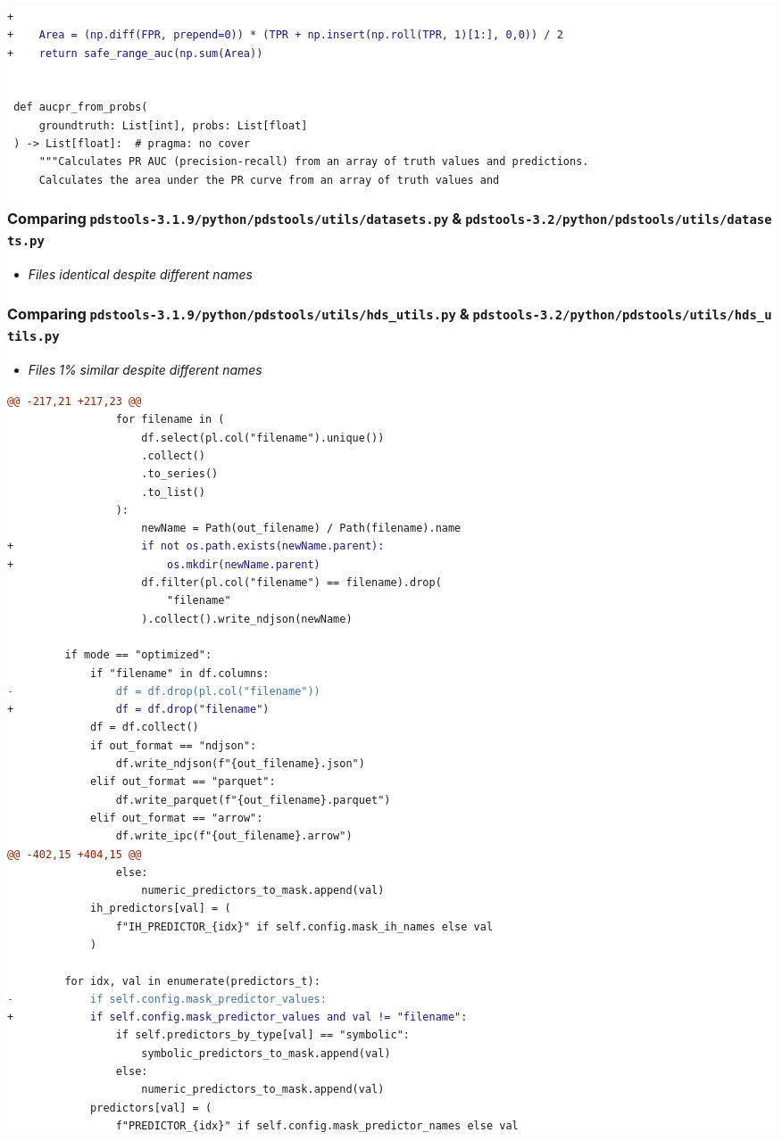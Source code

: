 ```diff
+      
+    Area = (np.diff(FPR, prepend=0)) * (TPR + np.insert(np.roll(TPR, 1)[1:], 0,0)) / 2  
+    return safe_range_auc(np.sum(Area))  
 
 
 def aucpr_from_probs(
     groundtruth: List[int], probs: List[float]
 ) -> List[float]:  # pragma: no cover
     """Calculates PR AUC (precision-recall) from an array of truth values and predictions.
     Calculates the area under the PR curve from an array of truth values and
```

### Comparing `pdstools-3.1.9/python/pdstools/utils/datasets.py` & `pdstools-3.2/python/pdstools/utils/datasets.py`

 * *Files identical despite different names*

### Comparing `pdstools-3.1.9/python/pdstools/utils/hds_utils.py` & `pdstools-3.2/python/pdstools/utils/hds_utils.py`

 * *Files 1% similar despite different names*

```diff
@@ -217,21 +217,23 @@
                 for filename in (
                     df.select(pl.col("filename").unique())
                     .collect()
                     .to_series()
                     .to_list()
                 ):
                     newName = Path(out_filename) / Path(filename).name
+                    if not os.path.exists(newName.parent):
+                        os.mkdir(newName.parent)
                     df.filter(pl.col("filename") == filename).drop(
                         "filename"
                     ).collect().write_ndjson(newName)
 
         if mode == "optimized":
             if "filename" in df.columns:
-                df = df.drop(pl.col("filename"))
+                df = df.drop("filename")
             df = df.collect()
             if out_format == "ndjson":
                 df.write_ndjson(f"{out_filename}.json")
             elif out_format == "parquet":
                 df.write_parquet(f"{out_filename}.parquet")
             elif out_format == "arrow":
                 df.write_ipc(f"{out_filename}.arrow")
@@ -402,15 +404,15 @@
                 else:
                     numeric_predictors_to_mask.append(val)
             ih_predictors[val] = (
                 f"IH_PREDICTOR_{idx}" if self.config.mask_ih_names else val
             )
 
         for idx, val in enumerate(predictors_t):
-            if self.config.mask_predictor_values:
+            if self.config.mask_predictor_values and val != "filename":
                 if self.predictors_by_type[val] == "symbolic":
                     symbolic_predictors_to_mask.append(val)
                 else:
                     numeric_predictors_to_mask.append(val)
             predictors[val] = (
                 f"PREDICTOR_{idx}" if self.config.mask_predictor_names else val
```